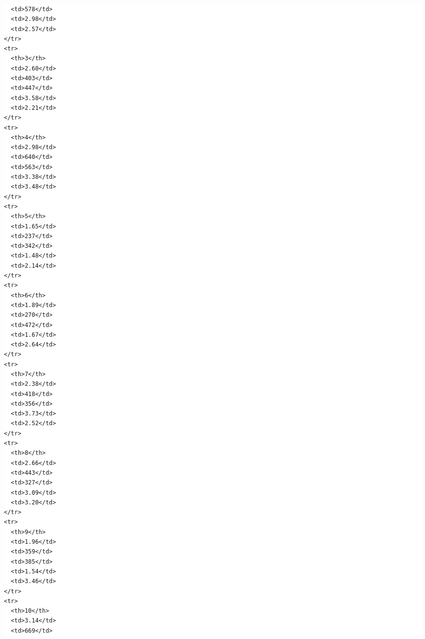       <td>578</td>
      <td>2.98</td>
      <td>2.57</td>
    </tr>
    <tr>
      <th>3</th>
      <td>2.60</td>
      <td>403</td>
      <td>447</td>
      <td>3.58</td>
      <td>2.21</td>
    </tr>
    <tr>
      <th>4</th>
      <td>2.98</td>
      <td>640</td>
      <td>563</td>
      <td>3.38</td>
      <td>3.48</td>
    </tr>
    <tr>
      <th>5</th>
      <td>1.65</td>
      <td>237</td>
      <td>342</td>
      <td>1.48</td>
      <td>2.14</td>
    </tr>
    <tr>
      <th>6</th>
      <td>1.89</td>
      <td>270</td>
      <td>472</td>
      <td>1.67</td>
      <td>2.64</td>
    </tr>
    <tr>
      <th>7</th>
      <td>2.38</td>
      <td>418</td>
      <td>356</td>
      <td>3.73</td>
      <td>2.52</td>
    </tr>
    <tr>
      <th>8</th>
      <td>2.66</td>
      <td>443</td>
      <td>327</td>
      <td>3.09</td>
      <td>3.20</td>
    </tr>
    <tr>
      <th>9</th>
      <td>1.96</td>
      <td>359</td>
      <td>385</td>
      <td>1.54</td>
      <td>3.46</td>
    </tr>
    <tr>
      <th>10</th>
      <td>3.14</td>
      <td>669</td>